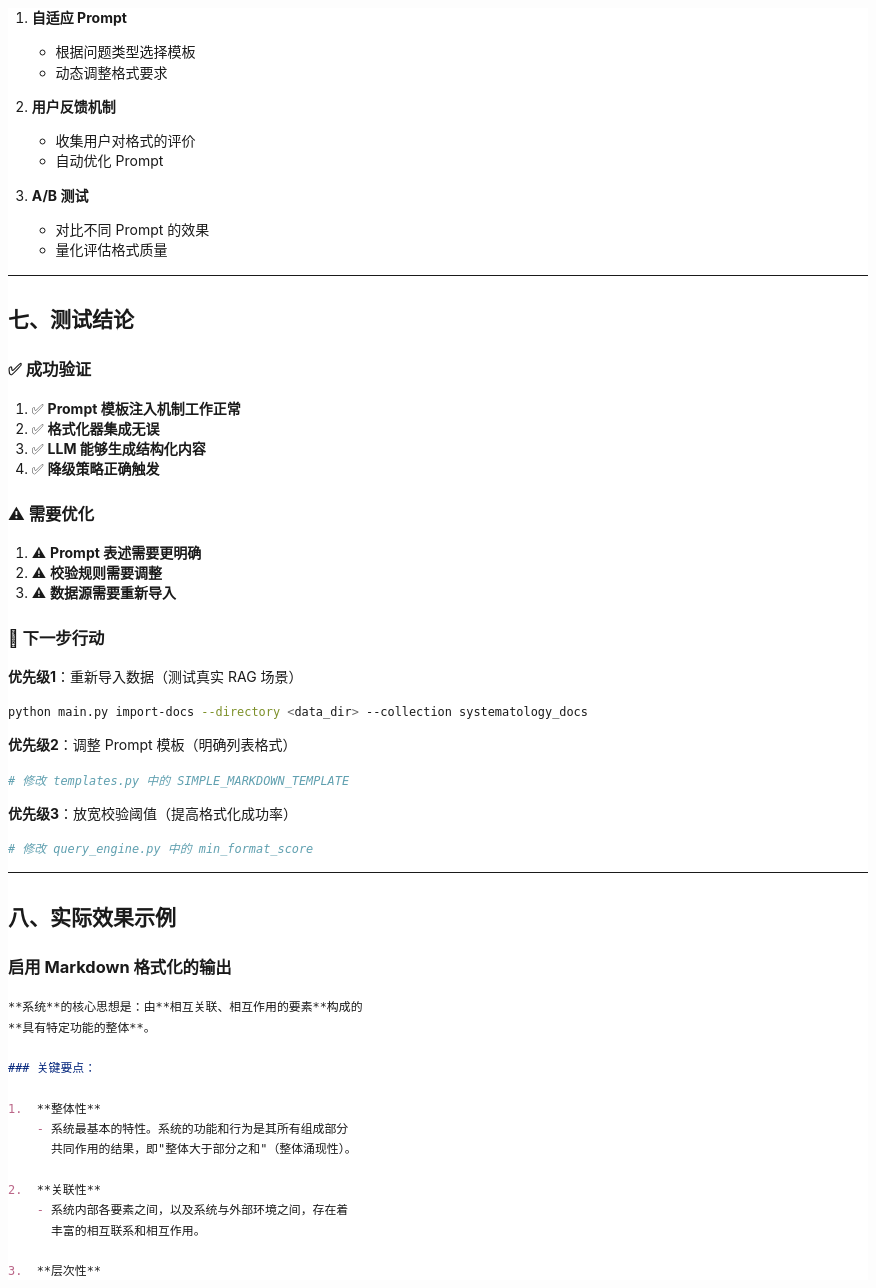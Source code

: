 1. **自适应 Prompt**
   - 根据问题类型选择模板
   - 动态调整格式要求

2. **用户反馈机制**
   - 收集用户对格式的评价
   - 自动优化 Prompt

3. **A/B 测试**
   - 对比不同 Prompt 的效果
   - 量化评估格式质量

---

## 七、测试结论

### ✅ 成功验证

1. ✅ **Prompt 模板注入机制工作正常**
2. ✅ **格式化器集成无误**
3. ✅ **LLM 能够生成结构化内容**
4. ✅ **降级策略正确触发**

### ⚠️ 需要优化

1. ⚠️ **Prompt 表述需要更明确**
2. ⚠️ **校验规则需要调整**
3. ⚠️ **数据源需要重新导入**

### 🎯 下一步行动

**优先级1**：重新导入数据（测试真实 RAG 场景）
```bash
python main.py import-docs --directory <data_dir> --collection systematology_docs
```

**优先级2**：调整 Prompt 模板（明确列表格式）
```python
# 修改 templates.py 中的 SIMPLE_MARKDOWN_TEMPLATE
```

**优先级3**：放宽校验阈值（提高格式化成功率）
```python
# 修改 query_engine.py 中的 min_format_score
```

---

## 八、实际效果示例

### 启用 Markdown 格式化的输出

```markdown
**系统**的核心思想是：由**相互关联、相互作用的要素**构成的
**具有特定功能的整体**。

### 关键要点：

1.  **整体性**
    - 系统最基本的特性。系统的功能和行为是其所有组成部分
      共同作用的结果，即"整体大于部分之和"（整体涌现性）。

2.  **关联性**
    - 系统内部各要素之间，以及系统与外部环境之间，存在着
      丰富的相互联系和相互作用。

3.  **层次性**
```